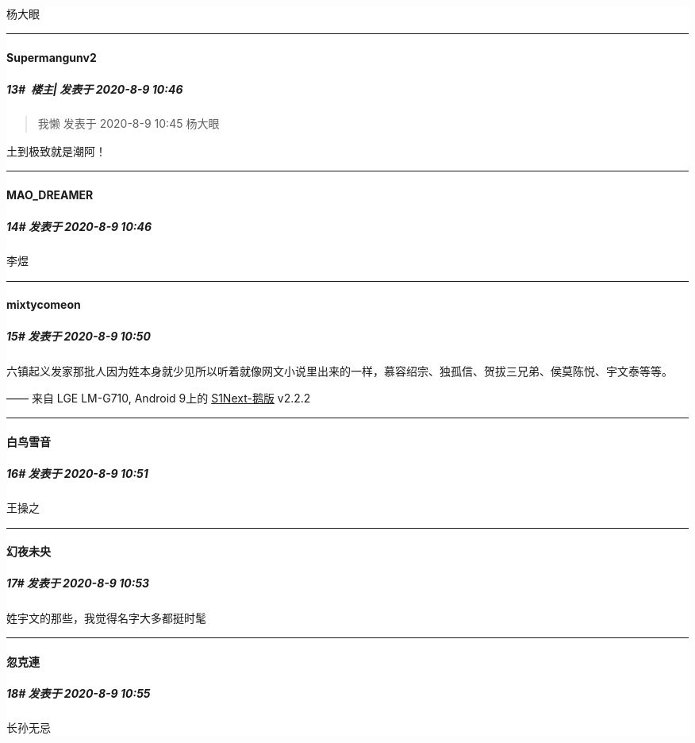 
杨大眼


-----

####  Supermangunv2  
##### 13#         楼主| 发表于 2020-8-9 10:46


<blockquote>我懒 发表于 2020-8-9 10:45
杨大眼</blockquote>
土到极致就是潮阿！


-----

####  MAO_DREAMER  
##### 14#       发表于 2020-8-9 10:46


李煜


-----

####  mixtycomeon  
##### 15#       发表于 2020-8-9 10:50


六镇起义发家那批人因为姓本身就少见所以听着就像网文小说里出来的一样，慕容绍宗、独孤信、贺拔三兄弟、侯莫陈悦、宇文泰等等。

—— 来自 LGE LM-G710, Android 9上的 [S1Next-鹅版](https://github.com/ykrank/S1-Next/releases) v2.2.2


-----

####  白鸟雪音  
##### 16#       发表于 2020-8-9 10:51


王操之


-----

####  幻夜未央  
##### 17#       发表于 2020-8-9 10:53


姓宇文的那些，我觉得名字大多都挺时髦


-----

####  忽克連  
##### 18#       发表于 2020-8-9 10:55


长孙无忌
